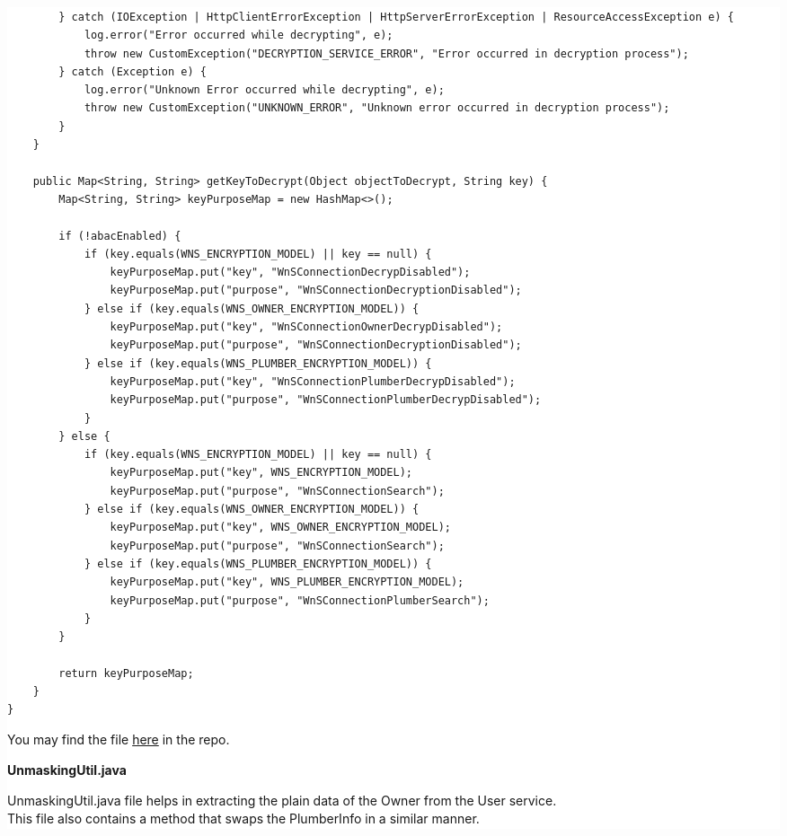 ```
        } catch (IOException | HttpClientErrorException | HttpServerErrorException | ResourceAccessException e) {
            log.error("Error occurred while decrypting", e);
            throw new CustomException("DECRYPTION_SERVICE_ERROR", "Error occurred in decryption process");
        } catch (Exception e) {
            log.error("Unknown Error occurred while decrypting", e);
            throw new CustomException("UNKNOWN_ERROR", "Unknown error occurred in decryption process");
        }
    }

    public Map<String, String> getKeyToDecrypt(Object objectToDecrypt, String key) {
        Map<String, String> keyPurposeMap = new HashMap<>();

        if (!abacEnabled) {
            if (key.equals(WNS_ENCRYPTION_MODEL) || key == null) {
                keyPurposeMap.put("key", "WnSConnectionDecrypDisabled");
                keyPurposeMap.put("purpose", "WnSConnectionDecryptionDisabled");
            } else if (key.equals(WNS_OWNER_ENCRYPTION_MODEL)) {
                keyPurposeMap.put("key", "WnSConnectionOwnerDecrypDisabled");
                keyPurposeMap.put("purpose", "WnSConnectionDecryptionDisabled");
            } else if (key.equals(WNS_PLUMBER_ENCRYPTION_MODEL)) {
                keyPurposeMap.put("key", "WnSConnectionPlumberDecrypDisabled");
                keyPurposeMap.put("purpose", "WnSConnectionPlumberDecrypDisabled");
            }
        } else {
            if (key.equals(WNS_ENCRYPTION_MODEL) || key == null) {
                keyPurposeMap.put("key", WNS_ENCRYPTION_MODEL);
                keyPurposeMap.put("purpose", "WnSConnectionSearch");
            } else if (key.equals(WNS_OWNER_ENCRYPTION_MODEL)) {
                keyPurposeMap.put("key", WNS_OWNER_ENCRYPTION_MODEL);
                keyPurposeMap.put("purpose", "WnSConnectionSearch");
            } else if (key.equals(WNS_PLUMBER_ENCRYPTION_MODEL)) {
                keyPurposeMap.put("key", WNS_PLUMBER_ENCRYPTION_MODEL);
                keyPurposeMap.put("purpose", "WnSConnectionPlumberSearch");
            }
        }

        return keyPurposeMap;
    }
}

```

You may find the file [here](https://github.com/egovernments/DIGIT-Dev/blob/develop/municipal-services/ws-services/src/main/java/org/egov/waterconnection/util/EncryptionDecryptionUtil.java) in the repo.

**UnmaskingUtil.java**

UnmaskingUtil.java file helps in extracting the plain data of the Owner from the User service.\
This file also contains a method that swaps the PlumberInfo in a similar manner.
